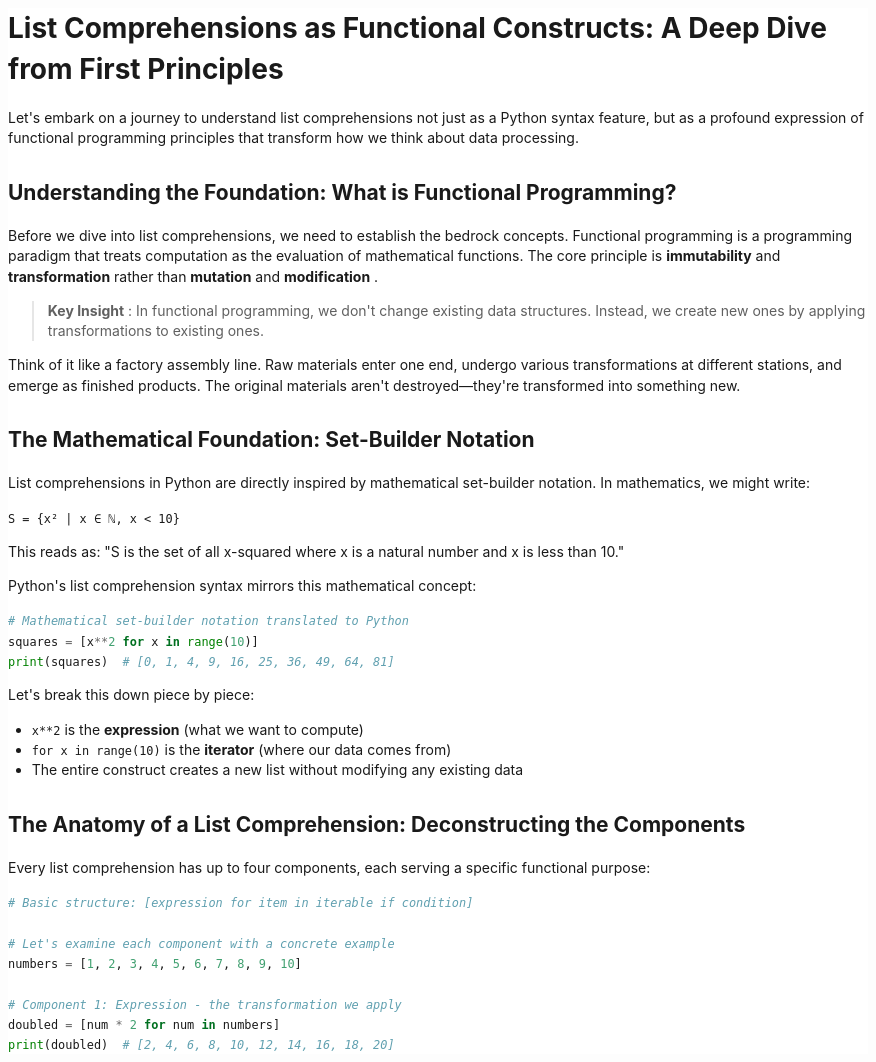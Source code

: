 # List Comprehensions as Functional Constructs: A Deep Dive from First Principles

Let's embark on a journey to understand list comprehensions not just as a Python syntax feature, but as a profound expression of functional programming principles that transform how we think about data processing.

## Understanding the Foundation: What is Functional Programming?

Before we dive into list comprehensions, we need to establish the bedrock concepts. Functional programming is a programming paradigm that treats computation as the evaluation of mathematical functions. The core principle is **immutability** and **transformation** rather than **mutation** and  **modification** .

> **Key Insight** : In functional programming, we don't change existing data structures. Instead, we create new ones by applying transformations to existing ones.

Think of it like a factory assembly line. Raw materials enter one end, undergo various transformations at different stations, and emerge as finished products. The original materials aren't destroyed—they're transformed into something new.

## The Mathematical Foundation: Set-Builder Notation

List comprehensions in Python are directly inspired by mathematical set-builder notation. In mathematics, we might write:

```
S = {x² | x ∈ ℕ, x < 10}
```

This reads as: "S is the set of all x-squared where x is a natural number and x is less than 10."

Python's list comprehension syntax mirrors this mathematical concept:

```python
# Mathematical set-builder notation translated to Python
squares = [x**2 for x in range(10)]
print(squares)  # [0, 1, 4, 9, 16, 25, 36, 49, 64, 81]
```

Let's break this down piece by piece:

* `x**2` is the **expression** (what we want to compute)
* `for x in range(10)` is the **iterator** (where our data comes from)
* The entire construct creates a new list without modifying any existing data

## The Anatomy of a List Comprehension: Deconstructing the Components

Every list comprehension has up to four components, each serving a specific functional purpose:

```python
# Basic structure: [expression for item in iterable if condition]

# Let's examine each component with a concrete example
numbers = [1, 2, 3, 4, 5, 6, 7, 8, 9, 10]

# Component 1: Expression - the transformation we apply
doubled = [num * 2 for num in numbers]
print(doubled)  # [2, 4, 6, 8, 10, 12, 14, 16, 18, 20]
```
